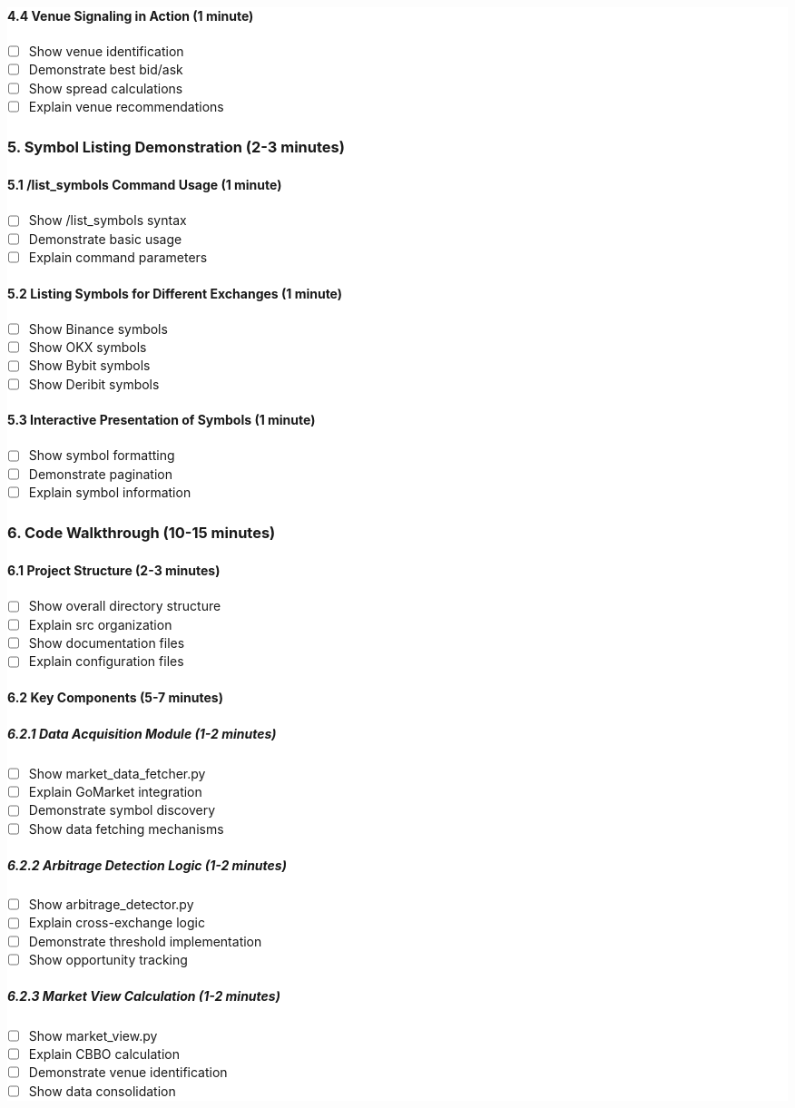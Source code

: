 #### 4.4 Venue Signaling in Action (1 minute)
- [ ] Show venue identification
- [ ] Demonstrate best bid/ask
- [ ] Show spread calculations
- [ ] Explain venue recommendations

### 5. Symbol Listing Demonstration (2-3 minutes)

#### 5.1 /list_symbols Command Usage (1 minute)
- [ ] Show /list_symbols syntax
- [ ] Demonstrate basic usage
- [ ] Explain command parameters

#### 5.2 Listing Symbols for Different Exchanges (1 minute)
- [ ] Show Binance symbols
- [ ] Show OKX symbols
- [ ] Show Bybit symbols
- [ ] Show Deribit symbols

#### 5.3 Interactive Presentation of Symbols (1 minute)
- [ ] Show symbol formatting
- [ ] Demonstrate pagination
- [ ] Explain symbol information

### 6. Code Walkthrough (10-15 minutes)

#### 6.1 Project Structure (2-3 minutes)
- [ ] Show overall directory structure
- [ ] Explain src organization
- [ ] Show documentation files
- [ ] Explain configuration files

#### 6.2 Key Components (5-7 minutes)

##### 6.2.1 Data Acquisition Module (1-2 minutes)
- [ ] Show market_data_fetcher.py
- [ ] Explain GoMarket integration
- [ ] Demonstrate symbol discovery
- [ ] Show data fetching mechanisms

##### 6.2.2 Arbitrage Detection Logic (1-2 minutes)
- [ ] Show arbitrage_detector.py
- [ ] Explain cross-exchange logic
- [ ] Demonstrate threshold implementation
- [ ] Show opportunity tracking

##### 6.2.3 Market View Calculation (1-2 minutes)
- [ ] Show market_view.py
- [ ] Explain CBBO calculation
- [ ] Demonstrate venue identification
- [ ] Show data consolidation
